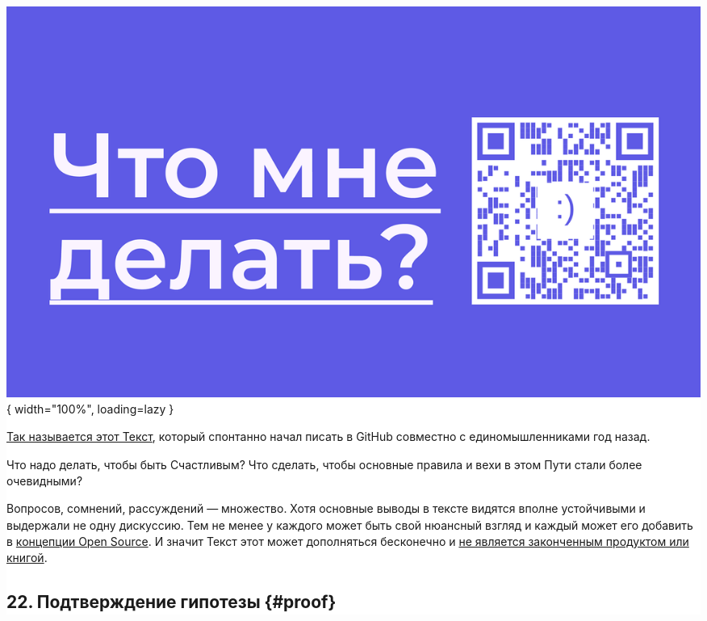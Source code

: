 ![Что мне делать? :-)](img/slideWTD.png){ width="100%", loading=lazy }

[Так называется этот Текст](index.md#what_to_do), который спонтанно начал писать в GitHub совместно с единомышленниками год назад.

Что надо делать, чтобы быть Счастливым?
Что сделать, чтобы основные правила и вехи в этом Пути стали более очевидными?

Вопросов, сомнений, рассуждений — множество.
Хотя основные выводы в тексте видятся вполне устойчивыми и выдержали не одну дискуссию.
Тем не менее у каждого может быть свой нюансный взгляд и каждый может его добавить в [концепции Open Source](p2-170-opensource.md#associations_with_open_source).
И значит Текст этот может дополняться бесконечно и [не является законченным продуктом или книгой](index.md#text_is_not_a_book).

<div style="page-break-after: always;"></div>

## 22. Подтверждение гипотезы {#proof}
